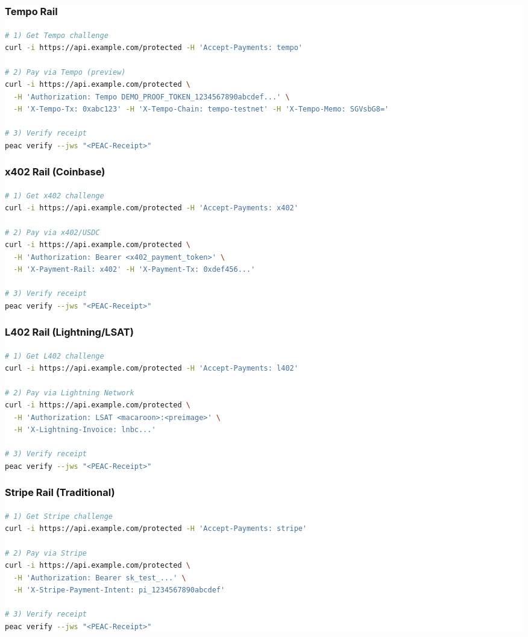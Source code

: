### Tempo Rail

```bash
# 1) Get Tempo challenge
curl -i https://api.example.com/protected -H 'Accept-Payments: tempo'

# 2) Pay via Tempo (preview)
curl -i https://api.example.com/protected \
  -H 'Authorization: Tempo DEMO_PROOF_TOKEN_1234567890abcdef...' \
  -H 'X-Tempo-Tx: 0xabc123' -H 'X-Tempo-Chain: tempo-testnet' -H 'X-Tempo-Memo: SGVsbG8='

# 3) Verify receipt
peac verify --jws "<PEAC-Receipt>"
```

### x402 Rail (Coinbase)

```bash
# 1) Get x402 challenge
curl -i https://api.example.com/protected -H 'Accept-Payments: x402'

# 2) Pay via x402/USDC
curl -i https://api.example.com/protected \
  -H 'Authorization: Bearer <x402_payment_token>' \
  -H 'X-Payment-Rail: x402' -H 'X-Payment-Tx: 0xdef456...'

# 3) Verify receipt
peac verify --jws "<PEAC-Receipt>"
```

### L402 Rail (Lightning/LSAT)

```bash
# 1) Get L402 challenge
curl -i https://api.example.com/protected -H 'Accept-Payments: l402'

# 2) Pay via Lightning Network
curl -i https://api.example.com/protected \
  -H 'Authorization: LSAT <macaroon>:<preimage>' \
  -H 'X-Lightning-Invoice: lnbc...'

# 3) Verify receipt
peac verify --jws "<PEAC-Receipt>"
```

### Stripe Rail (Traditional)

```bash
# 1) Get Stripe challenge
curl -i https://api.example.com/protected -H 'Accept-Payments: stripe'

# 2) Pay via Stripe
curl -i https://api.example.com/protected \
  -H 'Authorization: Bearer sk_test_...' \
  -H 'X-Stripe-Payment-Intent: pi_1234567890abcdef'

# 3) Verify receipt
peac verify --jws "<PEAC-Receipt>"
```
